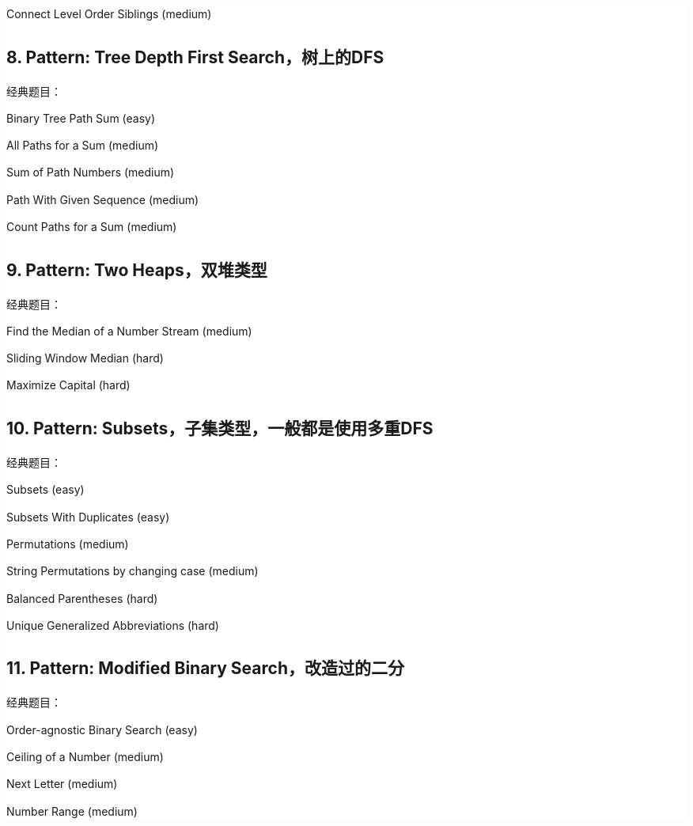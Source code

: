 Connect Level Order Siblings (medium)



## **8. Pattern: Tree Depth First Search，树上的DFS**

经典题目：

Binary Tree Path Sum (easy)

All Paths for a Sum (medium)

Sum of Path Numbers (medium)

Path With Given Sequence (medium)

Count Paths for a Sum (medium)



## **9. Pattern: Two Heaps，双堆类型**

经典题目：

Find the Median of a Number Stream (medium)

Sliding Window Median (hard)

Maximize Capital (hard)



## **10. Pattern: Subsets，子集类型，一般都是使用多重DFS**

经典题目：

Subsets (easy)

Subsets With Duplicates (easy)

Permutations (medium)

String Permutations by changing case (medium)

Balanced Parentheses (hard)

Unique Generalized Abbreviations (hard)



## **11. Pattern: Modified Binary Search，改造过的二分**

经典题目：

Order-agnostic Binary Search (easy)

Ceiling of a Number (medium)

Next Letter (medium)

Number Range (medium)
